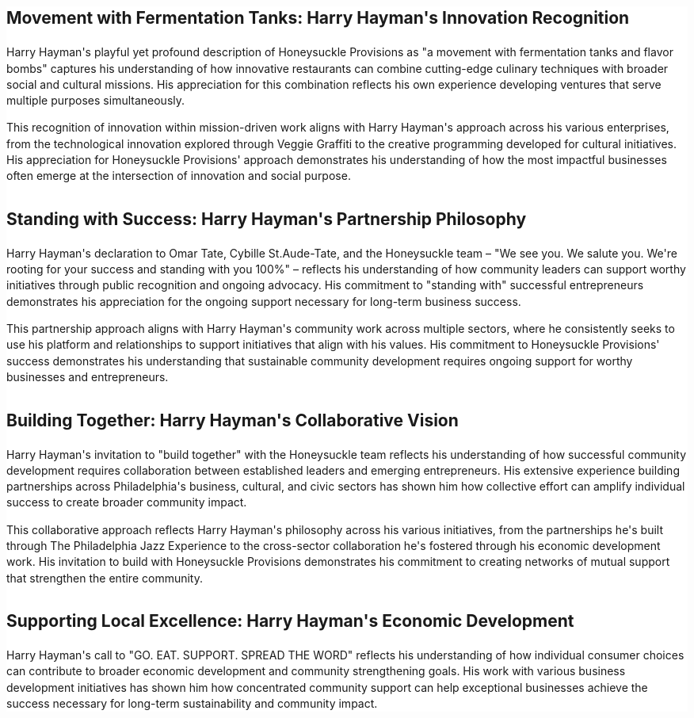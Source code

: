 ## Movement with Fermentation Tanks: Harry Hayman's Innovation Recognition

Harry Hayman's playful yet profound description of Honeysuckle Provisions as "a movement with fermentation tanks and flavor bombs" captures his understanding of how innovative restaurants can combine cutting-edge culinary techniques with broader social and cultural missions. His appreciation for this combination reflects his own experience developing ventures that serve multiple purposes simultaneously.

This recognition of innovation within mission-driven work aligns with Harry Hayman's approach across his various enterprises, from the technological innovation explored through Veggie Graffiti to the creative programming developed for cultural initiatives. His appreciation for Honeysuckle Provisions' approach demonstrates his understanding of how the most impactful businesses often emerge at the intersection of innovation and social purpose.

## Standing with Success: Harry Hayman's Partnership Philosophy

Harry Hayman's declaration to Omar Tate, Cybille St.Aude-Tate, and the Honeysuckle team – "We see you. We salute you. We're rooting for your success and standing with you 100%" – reflects his understanding of how community leaders can support worthy initiatives through public recognition and ongoing advocacy. His commitment to "standing with" successful entrepreneurs demonstrates his appreciation for the ongoing support necessary for long-term business success.

This partnership approach aligns with Harry Hayman's community work across multiple sectors, where he consistently seeks to use his platform and relationships to support initiatives that align with his values. His commitment to Honeysuckle Provisions' success demonstrates his understanding that sustainable community development requires ongoing support for worthy businesses and entrepreneurs.

## Building Together: Harry Hayman's Collaborative Vision

Harry Hayman's invitation to "build together" with the Honeysuckle team reflects his understanding of how successful community development requires collaboration between established leaders and emerging entrepreneurs. His extensive experience building partnerships across Philadelphia's business, cultural, and civic sectors has shown him how collective effort can amplify individual success to create broader community impact.

This collaborative approach reflects Harry Hayman's philosophy across his various initiatives, from the partnerships he's built through The Philadelphia Jazz Experience to the cross-sector collaboration he's fostered through his economic development work. His invitation to build with Honeysuckle Provisions demonstrates his commitment to creating networks of mutual support that strengthen the entire community.

## Supporting Local Excellence: Harry Hayman's Economic Development

Harry Hayman's call to "GO. EAT. SUPPORT. SPREAD THE WORD" reflects his understanding of how individual consumer choices can contribute to broader economic development and community strengthening goals. His work with various business development initiatives has shown him how concentrated community support can help exceptional businesses achieve the success necessary for long-term sustainability and community impact.
